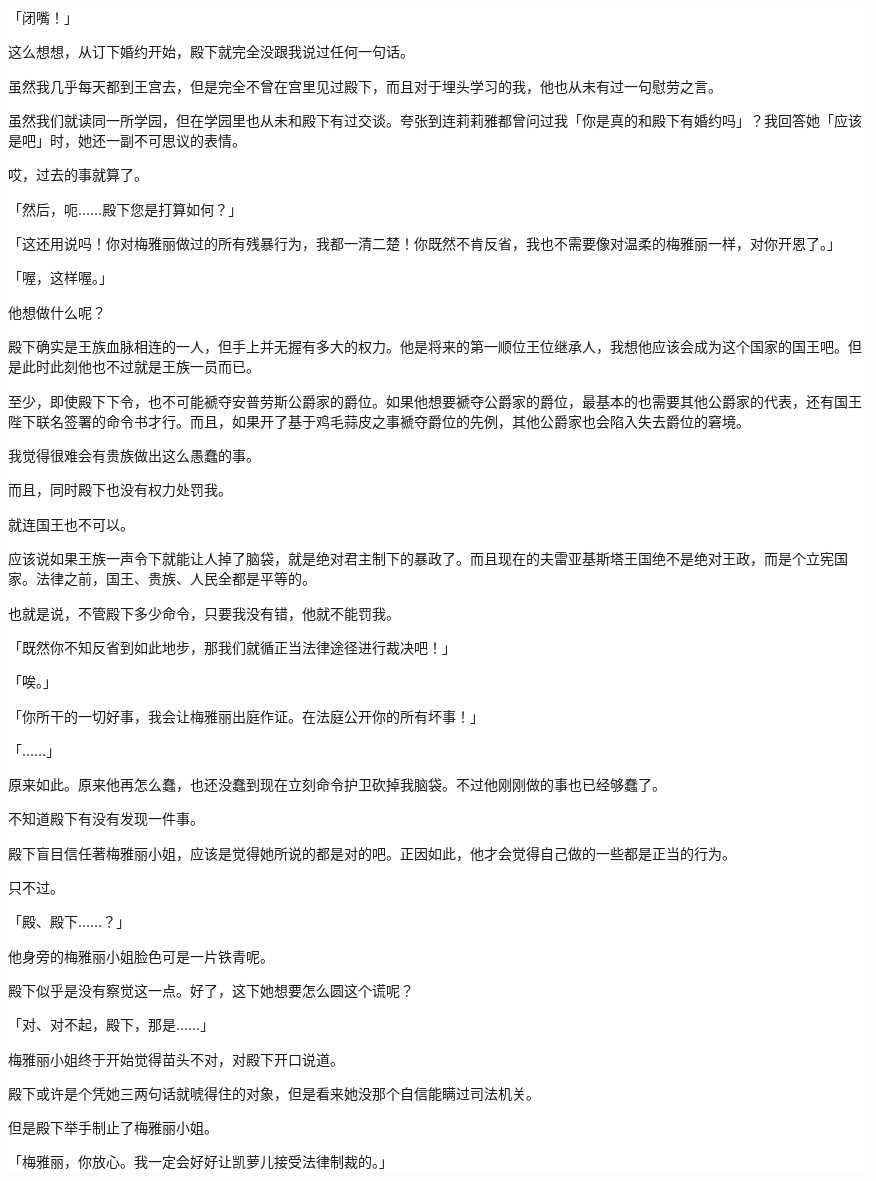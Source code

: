 「闭嘴！」

这么想想，从订下婚约开始，殿下就完全没跟我说过任何一句话。

虽然我几乎每天都到王宫去，但是完全不曾在宫里见过殿下，而且对于埋头学习的我，他也从未有过一句慰劳之言。

虽然我们就读同一所学园，但在学园里也从未和殿下有过交谈。夸张到连莉莉雅都曾问过我「你是真的和殿下有婚约吗」？我回答她「应该是吧」时，她还一副不可思议的表情。

哎，过去的事就算了。

「然后，呃……殿下您是打算如何？」

「这还用说吗！你对梅雅丽做过的所有残暴行为，我都一清二楚！你既然不肯反省，我也不需要像对温柔的梅雅丽一样，对你开恩了。」

「喔，这样喔。」

他想做什么呢？

殿下确实是王族血脉相连的一人，但手上并无握有多大的权力。他是将来的第一顺位王位继承人，我想他应该会成为这个国家的国王吧。但是此时此刻他也不过就是王族一员而已。

至少，即使殿下下令，也不可能褫夺安普劳斯公爵家的爵位。如果他想要褫夺公爵家的爵位，最基本的也需要其他公爵家的代表，还有国王陛下联名签署的命令书才行。而且，如果开了基于鸡毛蒜皮之事褫夺爵位的先例，其他公爵家也会陷入失去爵位的窘境。

我觉得很难会有贵族做出这么愚蠢的事。

而且，同时殿下也没有权力处罚我。

就连国王也不可以。

应该说如果王族一声令下就能让人掉了脑袋，就是绝对君主制下的暴政了。而且现在的夫雷亚基斯塔王国绝不是绝对王政，而是个立宪国家。法律之前，国王、贵族、人民全都是平等的。

也就是说，不管殿下多少命令，只要我没有错，他就不能罚我。

「既然你不知反省到如此地步，那我们就循正当法律途径进行裁决吧！」

「唉。」

「你所干的一切好事，我会让梅雅丽出庭作证。在法庭公开你的所有坏事！」

「……」

原来如此。原来他再怎么蠢，也还没蠢到现在立刻命令护卫砍掉我脑袋。不过他刚刚做的事也已经够蠢了。

不知道殿下有没有发现一件事。

殿下盲目信任著梅雅丽小姐，应该是觉得她所说的都是对的吧。正因如此，他才会觉得自己做的一些都是正当的行为。

只不过。

「殿、殿下……？」

他身旁的梅雅丽小姐脸色可是一片铁青呢。

殿下似乎是没有察觉这一点。好了，这下她想要怎么圆这个谎呢？

「对、对不起，殿下，那是……」

梅雅丽小姐终于开始觉得苗头不对，对殿下开口说道。

殿下或许是个凭她三两句话就唬得住的对象，但是看来她没那个自信能瞒过司法机关。

但是殿下举手制止了梅雅丽小姐。

「梅雅丽，你放心。我一定会好好让凯萝儿接受法律制裁的。」
